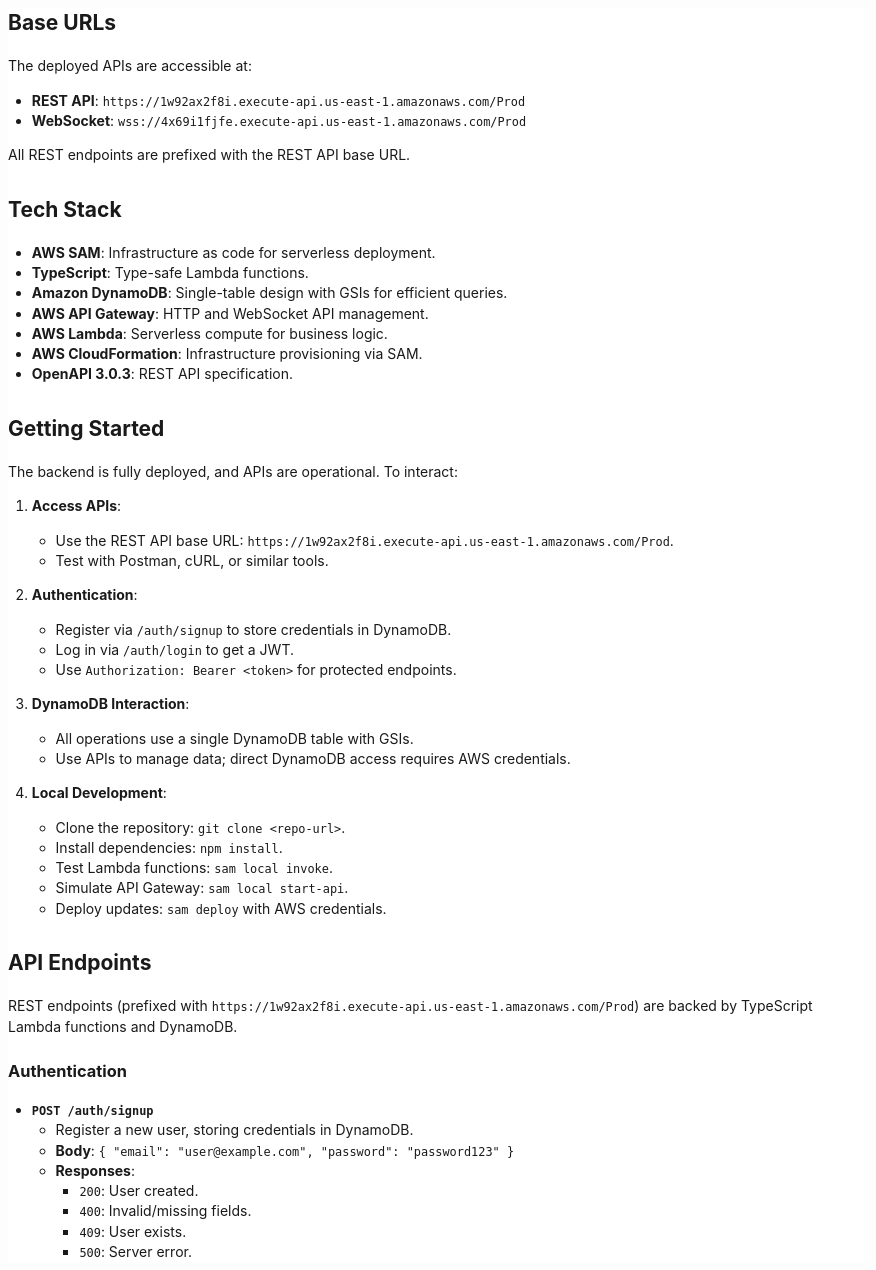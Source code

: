 ## Base URLs
The deployed APIs are accessible at:
- **REST API**: `https://1w92ax2f8i.execute-api.us-east-1.amazonaws.com/Prod`
- **WebSocket**: `wss://4x69i1fjfe.execute-api.us-east-1.amazonaws.com/Prod`

All REST endpoints are prefixed with the REST API base URL.

## Tech Stack
- **AWS SAM**: Infrastructure as code for serverless deployment.
- **TypeScript**: Type-safe Lambda functions.
- **Amazon DynamoDB**: Single-table design with GSIs for efficient queries.
- **AWS API Gateway**: HTTP and WebSocket API management.
- **AWS Lambda**: Serverless compute for business logic.
- **AWS CloudFormation**: Infrastructure provisioning via SAM.
- **OpenAPI 3.0.3**: REST API specification.

## Getting Started
The backend is fully deployed, and APIs are operational. To interact:

1. **Access APIs**:
   - Use the REST API base URL: `https://1w92ax2f8i.execute-api.us-east-1.amazonaws.com/Prod`.
   - Test with Postman, cURL, or similar tools.

2. **Authentication**:
   - Register via `/auth/signup` to store credentials in DynamoDB.
   - Log in via `/auth/login` to get a JWT.
   - Use `Authorization: Bearer <token>` for protected endpoints.

3. **DynamoDB Interaction**:
   - All operations use a single DynamoDB table with GSIs.
   - Use APIs to manage data; direct DynamoDB access requires AWS credentials.

4. **Local Development**:
   - Clone the repository: `git clone <repo-url>`.
   - Install dependencies: `npm install`.
   - Test Lambda functions: `sam local invoke`.
   - Simulate API Gateway: `sam local start-api`.
   - Deploy updates: `sam deploy` with AWS credentials.

## API Endpoints
REST endpoints (prefixed with `https://1w92ax2f8i.execute-api.us-east-1.amazonaws.com/Prod`) are backed by TypeScript Lambda functions and DynamoDB.

### Authentication
- **`POST /auth/signup`**
  - Register a new user, storing credentials in DynamoDB.
  - **Body**: `{ "email": "user@example.com", "password": "password123" }`
  - **Responses**:
    - `200`: User created.
    - `400`: Invalid/missing fields.
    - `409`: User exists.
    - `500`: Server error.
